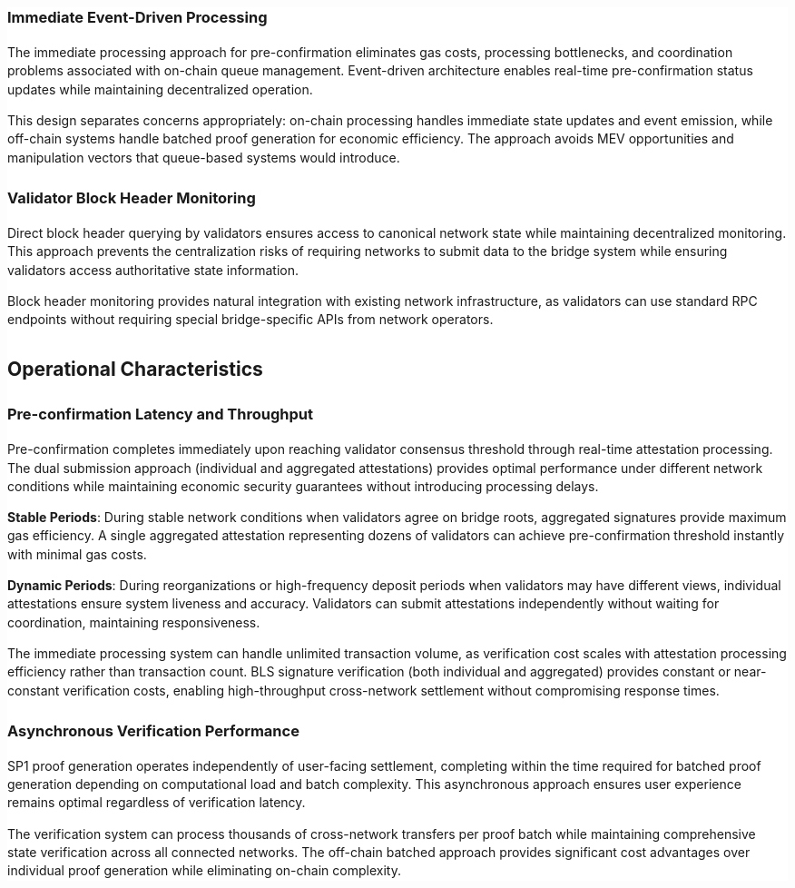 ### Immediate Event-Driven Processing

The immediate processing approach for pre-confirmation eliminates gas costs, processing bottlenecks, and coordination problems associated with on-chain queue management. Event-driven architecture enables real-time pre-confirmation status updates while maintaining decentralized operation.

This design separates concerns appropriately: on-chain processing handles immediate state updates and event emission, while off-chain systems handle batched proof generation for economic efficiency. The approach avoids MEV opportunities and manipulation vectors that queue-based systems would introduce.

### Validator Block Header Monitoring

Direct block header querying by validators ensures access to canonical network state while maintaining decentralized monitoring. This approach prevents the centralization risks of requiring networks to submit data to the bridge system while ensuring validators access authoritative state information.

Block header monitoring provides natural integration with existing network infrastructure, as validators can use standard RPC endpoints without requiring special bridge-specific APIs from network operators.

## Operational Characteristics

### Pre-confirmation Latency and Throughput

Pre-confirmation completes immediately upon reaching validator consensus threshold through real-time attestation processing. The dual submission approach (individual and aggregated attestations) provides optimal performance under different network conditions while maintaining economic security guarantees without introducing processing delays.

**Stable Periods**: During stable network conditions when validators agree on bridge roots, aggregated signatures provide maximum gas efficiency. A single aggregated attestation representing dozens of validators can achieve pre-confirmation threshold instantly with minimal gas costs.

**Dynamic Periods**: During reorganizations or high-frequency deposit periods when validators may have different views, individual attestations ensure system liveness and accuracy. Validators can submit attestations independently without waiting for coordination, maintaining responsiveness.

The immediate processing system can handle unlimited transaction volume, as verification cost scales with attestation processing efficiency rather than transaction count. BLS signature verification (both individual and aggregated) provides constant or near-constant verification costs, enabling high-throughput cross-network settlement without compromising response times.

### Asynchronous Verification Performance

SP1 proof generation operates independently of user-facing settlement, completing within the time required for batched proof generation depending on computational load and batch complexity. This asynchronous approach ensures user experience remains optimal regardless of verification latency.

The verification system can process thousands of cross-network transfers per proof batch while maintaining comprehensive state verification across all connected networks. The off-chain batched approach provides significant cost advantages over individual proof generation while eliminating on-chain complexity.
